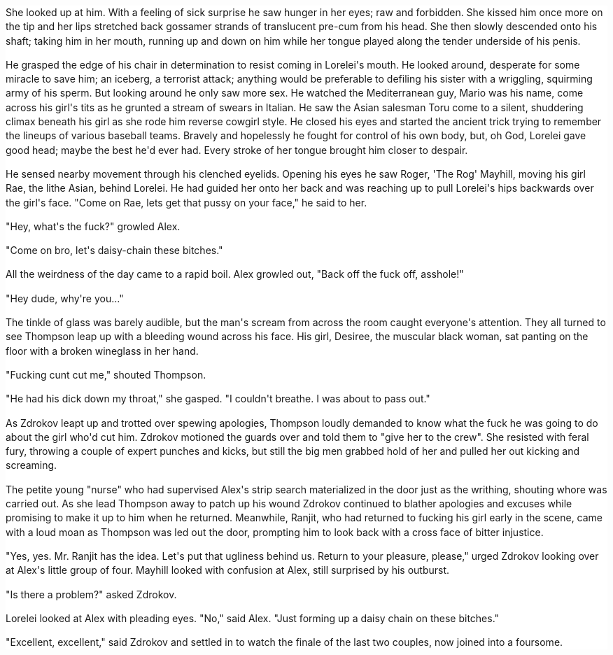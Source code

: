 She looked up at him. With a feeling of sick surprise he saw hunger in her eyes; raw and forbidden. She kissed him once more on the tip and her lips stretched back gossamer strands of translucent pre-cum from his head. She then slowly descended onto his shaft; taking him in her mouth, running up and down on him while her tongue played along the tender underside of his penis. 

He grasped the edge of his chair in determination to resist coming in Lorelei's mouth. He looked around, desperate for some miracle to save him; an iceberg, a terrorist attack; anything would be preferable to defiling his sister with a wriggling, squirming army of his sperm. But looking around he only saw more sex. He watched the Mediterranean guy, Mario was his name, come across his girl's tits as he grunted a stream of swears in Italian. He saw the Asian salesman Toru come to a silent, shuddering climax beneath his girl as she rode him reverse cowgirl style. He closed his eyes and started the ancient trick trying to remember the lineups of various baseball teams. Bravely and hopelessly he fought for control of his own body, but, oh God, Lorelei gave good head; maybe the best he'd ever had. Every stroke of her tongue brought him closer to despair. 

He sensed nearby movement through his clenched eyelids. Opening his eyes he saw Roger, 'The Rog' Mayhill, moving his girl Rae, the lithe Asian, behind Lorelei. He had guided her onto her back and was reaching up to pull Lorelei's hips backwards over the girl's face. "Come on Rae, lets get that pussy on your face," he said to her. 

"Hey, what's the fuck?" growled Alex. 

"Come on bro, let's daisy-chain these bitches." 

All the weirdness of the day came to a rapid boil. Alex growled out, "Back off the fuck off, asshole!" 

"Hey dude, why're you…" 

The tinkle of glass was barely audible, but the man's scream from across the room caught everyone's attention. They all turned to see Thompson leap up with a bleeding wound across his face. His girl, Desiree, the muscular black woman, sat panting on the floor with a broken wineglass in her hand. 

"Fucking cunt cut me," shouted Thompson. 

"He had his dick down my throat," she gasped. "I couldn't breathe. I was about to pass out." 

As Zdrokov leapt up and trotted over spewing apologies, Thompson loudly demanded to know what the fuck he was going to do about the girl who'd cut him. Zdrokov motioned the guards over and told them to "give her to the crew". She resisted with feral fury, throwing a couple of expert punches and kicks, but still the big men grabbed hold of her and pulled her out kicking and screaming. 

The petite young "nurse" who had supervised Alex's strip search materialized in the door just as the writhing, shouting whore was carried out. As she lead Thompson away to patch up his wound Zdrokov continued to blather apologies and excuses while promising to make it up to him when he returned. Meanwhile, Ranjit, who had returned to fucking his girl early in the scene, came with a loud moan as Thompson was led out the door, prompting him to look back with a cross face of bitter injustice. 

"Yes, yes. Mr. Ranjit has the idea. Let's put that ugliness behind us. Return to your pleasure, please," urged Zdrokov looking over at Alex's little group of four. Mayhill looked with confusion at Alex, still surprised by his outburst. 

"Is there a problem?" asked Zdrokov. 

Lorelei looked at Alex with pleading eyes. "No," said Alex. "Just forming up a daisy chain on these bitches." 

"Excellent, excellent," said Zdrokov and settled in to watch the finale of the last two couples, now joined into a foursome. 
